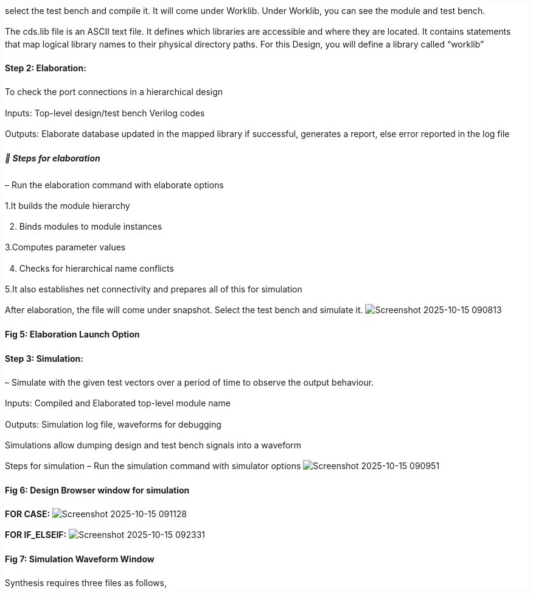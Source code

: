 select the test bench and compile it. It will come under Worklib. Under Worklib, you can see the module and test bench.

The cds.lib file is an ASCII text file. It defines which libraries are accessible and where they are located. It contains statements that map logical library names to their physical directory paths. For this Design, you will define a library called “worklib”

#### Step 2: Elaboration:
To check the port connections in a hierarchical design

Inputs: Top-level design/test bench Verilog codes

Outputs: Elaborate database updated in the mapped library if successful, generates a report, else error reported in the log file

#####  Steps for elaboration

– Run the elaboration command with elaborate options

1.It builds the module hierarchy

2. Binds modules to module instances
   
3.Computes parameter values

4. Checks for hierarchical name conflicts
   
5.It also establishes net connectivity and prepares all of this for simulation

After elaboration, the file will come under snapshot. Select the test bench and simulate it.
<img width="1918" height="959" alt="Screenshot 2025-10-15 090813" src="https://github.com/user-attachments/assets/1d398839-31a3-422e-b112-15e3dd09ad07" />

#### Fig 5: Elaboration Launch Option

#### Step 3: Simulation:
– Simulate with the given test vectors over a period of time to observe the output behaviour.

Inputs: Compiled and Elaborated top-level module name

Outputs: Simulation log file, waveforms for debugging

Simulations allow dumping design and test bench signals into a waveform

Steps for simulation – Run the simulation command with simulator options
<img width="1795" height="973" alt="Screenshot 2025-10-15 090951" src="https://github.com/user-attachments/assets/8095fac3-8410-4150-b5dc-862c5d4f67b3" />
#### Fig 6: Design Browser window for simulation

**FOR CASE:**
<img width="1919" height="986" alt="Screenshot 2025-10-15 091128" src="https://github.com/user-attachments/assets/b6f0a813-d5d1-43df-94e3-540003a802de" />

**FOR IF_ELSEIF:**
<img width="1917" height="1000" alt="Screenshot 2025-10-15 092331" src="https://github.com/user-attachments/assets/36e67b7e-f048-4c0b-aa0b-ec038efb7a1e" />

#### Fig 7: Simulation Waveform Window

Synthesis requires three files as follows,
